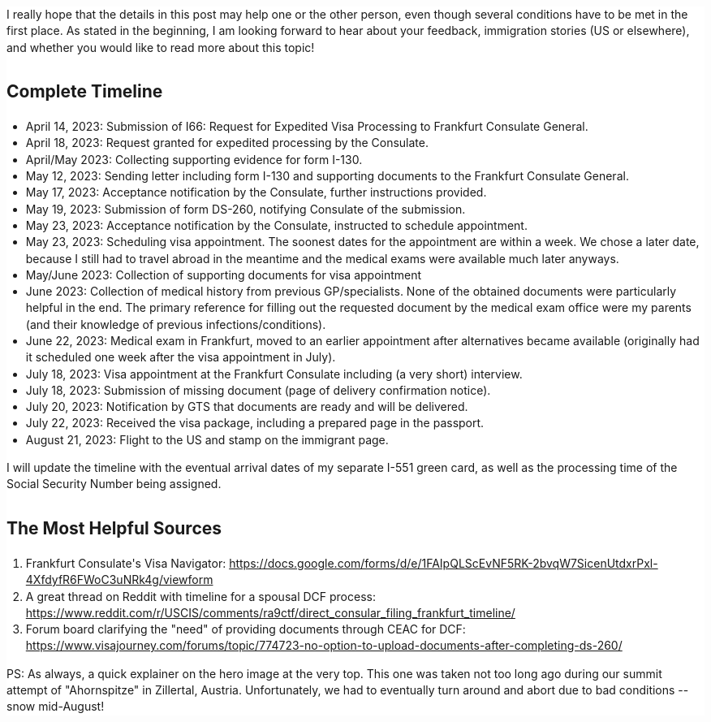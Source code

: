 I really hope that the details in this post may help one or the other person, even though several conditions have to be met in the first place.
As stated in the beginning, I am looking forward to hear about your feedback, immigration stories (US or elsewhere), and whether you would like to read more about this topic!


## Complete Timeline

- April 14, 2023: Submission of I66: Request for Expedited Visa Processing to Frankfurt Consulate General.
- April 18, 2023: Request granted for expedited processing by the Consulate.
- April/May 2023: Collecting supporting evidence for form I-130.
- May 12, 2023: Sending letter including form I-130 and supporting documents to the Frankfurt Consulate General.
- May 17, 2023: Acceptance notification by the Consulate, further instructions provided.
- May 19, 2023: Submission of form DS-260, notifying Consulate of the submission.
- May 23, 2023: Acceptance notification by the Consulate, instructed to schedule appointment.
- May 23, 2023: Scheduling visa appointment. The soonest dates for the appointment are within a week. We chose a later date, because I still had to travel abroad in the meantime and the medical exams were available much later anyways.
- May/June 2023: Collection of supporting documents for visa appointment
- June 2023: Collection of medical history from previous GP/specialists. None of the obtained documents were particularly helpful in the end. The primary reference for filling out the requested document by the medical exam office were my parents (and their knowledge of previous infections/conditions).
- June 22, 2023: Medical exam in Frankfurt, moved to an earlier appointment after alternatives became available (originally had it scheduled one week after the visa appointment in July).
- July 18, 2023: Visa appointment at the Frankfurt Consulate including (a very short) interview.
- July 18, 2023: Submission of missing document (page of delivery confirmation notice).
- July 20, 2023: Notification by GTS that documents are ready and will be delivered.
- July 22, 2023: Received the visa package, including a prepared page in the passport.
- August 21, 2023: Flight to the US and stamp on the immigrant page.

I will update the timeline with the eventual arrival dates of my separate I-551 green card, as well as the processing time of the Social Security Number being assigned.


## The Most Helpful Sources

1. Frankfurt Consulate's Visa Navigator: https://docs.google.com/forms/d/e/1FAIpQLScEvNF5RK-2bvqW7SicenUtdxrPxl-4XfdyfR6FWoC3uNRk4g/viewform
2. A great thread on Reddit with timeline for a spousal DCF process: https://www.reddit.com/r/USCIS/comments/ra9ctf/direct_consular_filing_frankfurt_timeline/
3. Forum board clarifying the "need" of providing documents through CEAC for DCF: https://www.visajourney.com/forums/topic/774723-no-option-to-upload-documents-after-completing-ds-260/  

PS: As always, a quick explainer on the hero image at the very top. This one was taken not too long ago during our summit attempt of "Ahornspitze" in Zillertal, Austria. Unfortunately, we had to eventually turn around and abort due to bad conditions -- snow mid-August!

